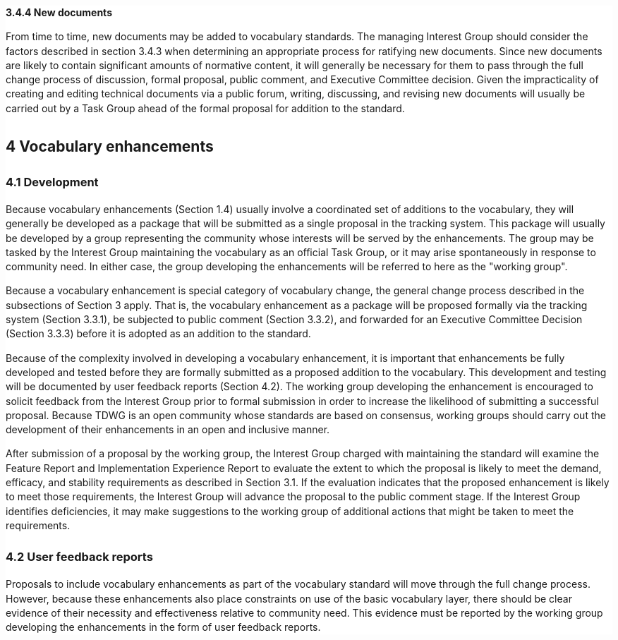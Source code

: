 **3.4.4 New documents**

From time to time, new documents may be added to vocabulary standards.  The managing Interest Group should consider the factors described in section 3.4.3 when determining an appropriate process for ratifying new documents.  Since new documents are likely to contain significant amounts of normative content, it will generally be necessary for them to pass through the full change process of discussion, formal proposal, public comment, and Executive Committee decision.  Given the impracticality of creating and editing technical documents via a public forum, writing, discussing, and revising new documents will usually be carried out by a Task Group ahead of the formal proposal for addition to the standard.  

## **4 Vocabulary enhancements**

### **4.1 Development**

Because vocabulary enhancements (Section 1.4) usually involve a coordinated set of additions to the vocabulary, they will generally be developed as a package that will be submitted as a single proposal in the tracking system.  This package will usually be developed by a group representing the community whose interests will be served by the enhancements.  The group may be tasked by the Interest Group maintaining the vocabulary as an official Task Group, or it may arise spontaneously in response to community need.  In either case, the group developing the enhancements will be referred to here as the "working group".  

Because a vocabulary enhancement is special category of vocabulary change, the general change process described in the subsections of Section 3 apply.  That is, the vocabulary enhancement as a package will be proposed formally via the tracking system (Section 3.3.1), be subjected to public comment (Section 3.3.2), and forwarded for an Executive Committee Decision (Section 3.3.3) before it is adopted as an addition to the standard.

Because of the complexity involved in developing a vocabulary enhancement, it is important that enhancements be fully developed and tested before they are formally submitted as a proposed addition to the vocabulary.  This development and testing will be documented by user feedback reports (Section 4.2).  The working group developing the enhancement is encouraged to solicit feedback from the Interest Group prior to formal submission in order to increase the likelihood of submitting a successful proposal.  Because TDWG is an open community whose standards are based on consensus, working groups should carry out the development of their enhancements in an open and inclusive manner.  

After submission of a proposal by the working group, the Interest Group charged with maintaining the standard will examine the Feature Report and Implementation Experience Report to evaluate the extent to which the proposal is likely to meet the demand, efficacy, and stability requirements as described in Section 3.1. If the evaluation indicates that the proposed enhancement is likely to meet those requirements, the Interest Group will advance the proposal to the public comment stage.  If the Interest Group identifies deficiencies, it may make suggestions to the working group of additional actions that might be taken to meet the requirements.

### **4.2 User feedback reports**

Proposals to include vocabulary enhancements as part of the vocabulary standard will move through the full change process.  However, because these enhancements also place constraints on use of the basic vocabulary layer, there should be clear evidence of their necessity and effectiveness relative to community need.  This evidence must be reported by the working group developing the enhancements in the form of user feedback reports.   
